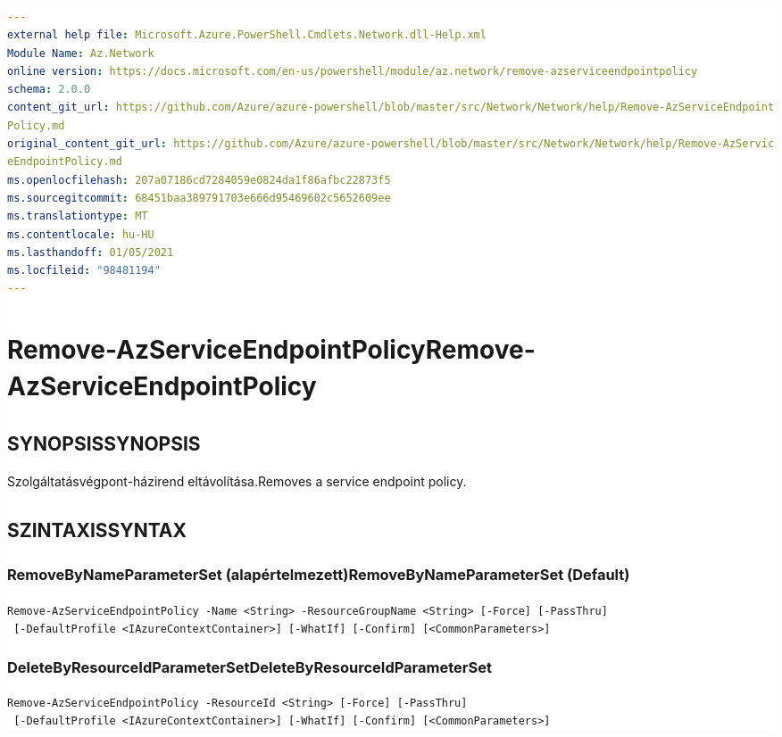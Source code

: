 ```yaml
---
external help file: Microsoft.Azure.PowerShell.Cmdlets.Network.dll-Help.xml
Module Name: Az.Network
online version: https://docs.microsoft.com/en-us/powershell/module/az.network/remove-azserviceendpointpolicy
schema: 2.0.0
content_git_url: https://github.com/Azure/azure-powershell/blob/master/src/Network/Network/help/Remove-AzServiceEndpointPolicy.md
original_content_git_url: https://github.com/Azure/azure-powershell/blob/master/src/Network/Network/help/Remove-AzServiceEndpointPolicy.md
ms.openlocfilehash: 207a07186cd7284059e0824da1f86afbc22873f5
ms.sourcegitcommit: 68451baa389791703e666d95469602c5652609ee
ms.translationtype: MT
ms.contentlocale: hu-HU
ms.lasthandoff: 01/05/2021
ms.locfileid: "98481194"
---
```

# <span data-ttu-id="69627-101">Remove-AzServiceEndpointPolicy</span><span class="sxs-lookup"><span data-stu-id="69627-101">Remove-AzServiceEndpointPolicy</span></span>

## <span data-ttu-id="69627-102">SYNOPSIS</span><span class="sxs-lookup"><span data-stu-id="69627-102">SYNOPSIS</span></span>
<span data-ttu-id="69627-103">Szolgáltatásvégpont-házirend eltávolítása.</span><span class="sxs-lookup"><span data-stu-id="69627-103">Removes a service endpoint policy.</span></span>

## <span data-ttu-id="69627-104">SZINTAXIS</span><span class="sxs-lookup"><span data-stu-id="69627-104">SYNTAX</span></span>

### <span data-ttu-id="69627-105">RemoveByNameParameterSet (alapértelmezett)</span><span class="sxs-lookup"><span data-stu-id="69627-105">RemoveByNameParameterSet (Default)</span></span>
```
Remove-AzServiceEndpointPolicy -Name <String> -ResourceGroupName <String> [-Force] [-PassThru]
 [-DefaultProfile <IAzureContextContainer>] [-WhatIf] [-Confirm] [<CommonParameters>]
```

### <span data-ttu-id="69627-106">DeleteByResourceIdParameterSet</span><span class="sxs-lookup"><span data-stu-id="69627-106">DeleteByResourceIdParameterSet</span></span>
```
Remove-AzServiceEndpointPolicy -ResourceId <String> [-Force] [-PassThru]
 [-DefaultProfile <IAzureContextContainer>] [-WhatIf] [-Confirm] [<CommonParameters>]
```
